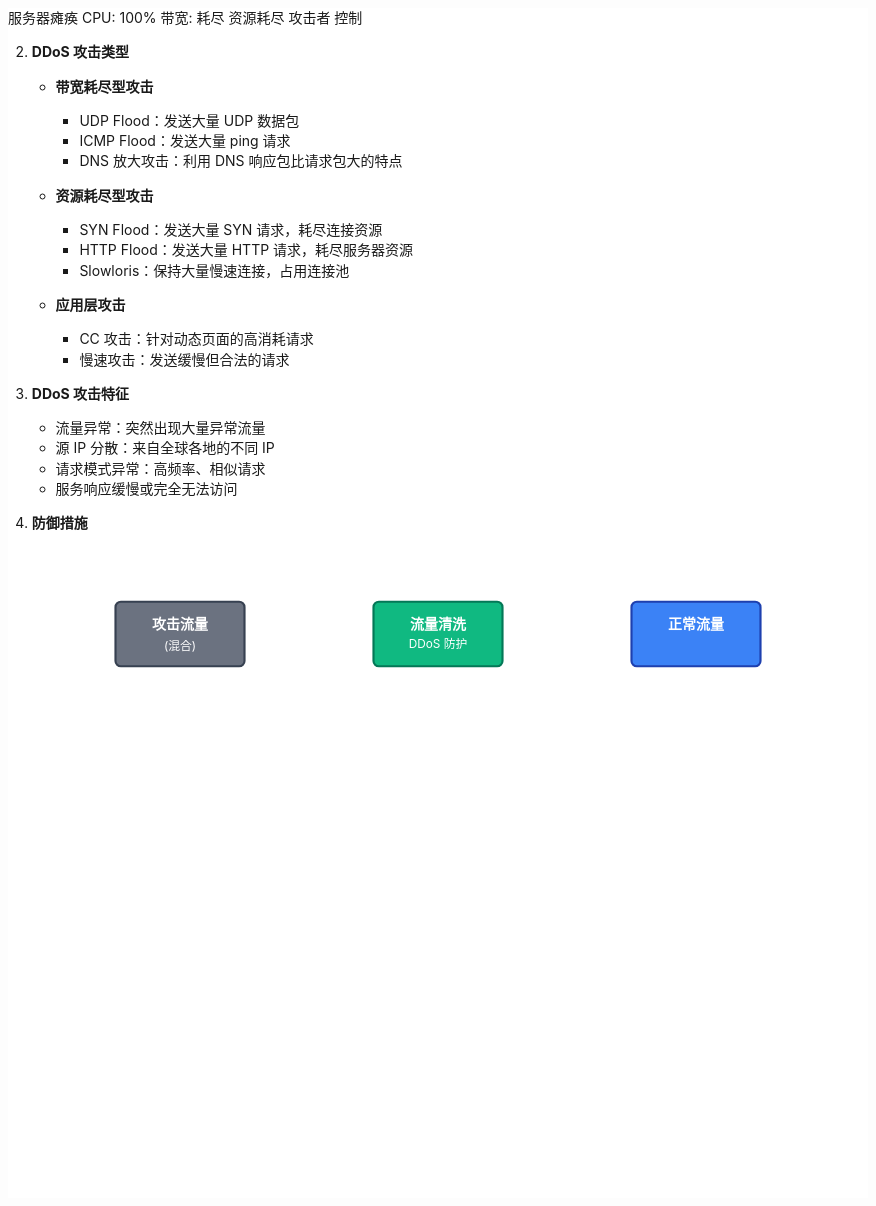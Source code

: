 <path d="M 620 55 Q 620 70 610 85" fill="none" stroke="#dc2626" stroke-width="2" marker-end="url(#arrowhead-ddos)"/>
<path d="M 680 55 Q 690 65 700 75" fill="none" stroke="#dc2626" stroke-width="2" marker-end="url(#arrowhead-ddos)"/>
<rect x="300" y="380" width="200" height="80" fill="#ef4444" stroke="#991b1b" stroke-width="2" rx="5"/>
<text x="400" y="405" text-anchor="middle" fill="white" font-size="14" font-weight="bold">服务器瘫痪</text>
<text x="400" y="425" text-anchor="middle" fill="white" font-size="12">CPU: 100%</text>
<text x="400" y="443" text-anchor="middle" fill="white" font-size="12">带宽: 耗尽</text>
<line x1="400" y1="280" x2="400" y2="370" stroke="#dc2626" stroke-width="3" stroke-dasharray="5,5" marker-end="url(#arrowhead-ddos)"/>
<text x="420" y="330" fill="#dc2626" font-size="13" font-weight="bold">资源耗尽</text>
<circle cx="50" cy="30" r="25" fill="#fbbf24" stroke="#d97706" stroke-width="2"/>
<text x="50" y="35" text-anchor="middle" fill="#78350f" font-size="12" font-weight="bold">攻击者</text>
<path d="M 75 30 Q 87 65 95 85" fill="none" stroke="#f59e0b" stroke-width="2" stroke-dasharray="3,3"/>
<path d="M 75 30 Q 100 50 175 70" fill="none" stroke="#f59e0b" stroke-width="2" stroke-dasharray="3,3"/>
<text x="90" y="60" fill="#d97706" font-size="10">控制</text>
</svg>

2. **DDoS 攻击类型**

   - **带宽耗尽型攻击**
     - UDP Flood：发送大量 UDP 数据包
     - ICMP Flood：发送大量 ping 请求
     - DNS 放大攻击：利用 DNS 响应包比请求包大的特点

   - **资源耗尽型攻击**
     - SYN Flood：发送大量 SYN 请求，耗尽连接资源
     - HTTP Flood：发送大量 HTTP 请求，耗尽服务器资源
     - Slowloris：保持大量慢速连接，占用连接池

   - **应用层攻击**
     - CC 攻击：针对动态页面的高消耗请求
     - 慢速攻击：发送缓慢但合法的请求

3. **DDoS 攻击特征**

   - 流量异常：突然出现大量异常流量
   - 源 IP 分散：来自全球各地的不同 IP
   - 请求模式异常：高频率、相似请求
   - 服务响应缓慢或完全无法访问

4. **防御措施**

<svg viewBox="0 0 800 600" xmlns="http://www.w3.org/2000/svg">
<defs><marker id="arrowhead-defense" markerWidth="10" markerHeight="10" refX="9" refY="3" orient="auto"><polygon points="0 0, 10 3, 0 6" fill="#3b82f6"/></marker><marker id="arrowhead-block" markerWidth="10" markerHeight="10" refX="9" refY="3" orient="auto"><polygon points="0 0, 10 3, 0 6" fill="#ef4444"/></marker></defs>
<rect x="100" y="50" width="120" height="60" fill="#6b7280" stroke="#374151" stroke-width="2" rx="5"/>
<text x="160" y="75" text-anchor="middle" fill="white" font-size="13" font-weight="bold">攻击流量</text>
<text x="160" y="95" text-anchor="middle" fill="white" font-size="11">(混合)</text>
<rect x="340" y="50" width="120" height="60" fill="#10b981" stroke="#047857" stroke-width="2" rx="5"/>
<text x="400" y="75" text-anchor="middle" fill="white" font-size="13" font-weight="bold">流量清洗</text>
<text x="400" y="93" text-anchor="middle" fill="white" font-size="11">DDoS 防护</text>
<rect x="580" y="50" width="120" height="60" fill="#3b82f6" stroke="#1e40af" stroke-width="2" rx="5"/>
<text x="640" y="75" text-anchor="middle" fill="white" font-size="13" font-weight="bold">正常流量</text>